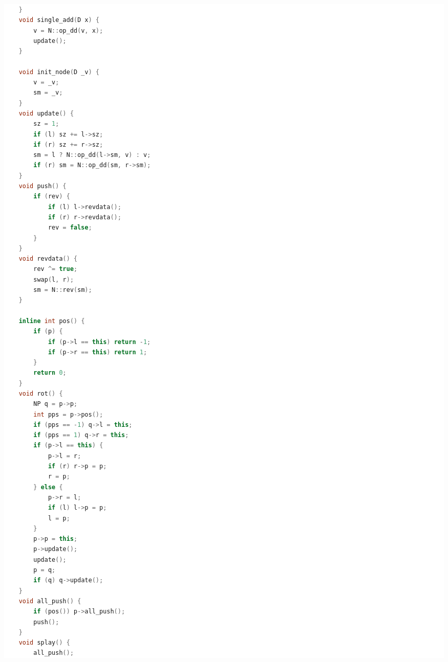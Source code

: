 ```cpp
    }
    void single_add(D x) {
        v = N::op_dd(v, x);
        update();
    }

    void init_node(D _v) {
        v = _v;
        sm = _v;
    }
    void update() {
        sz = 1;
        if (l) sz += l->sz;
        if (r) sz += r->sz;
        sm = l ? N::op_dd(l->sm, v) : v;
        if (r) sm = N::op_dd(sm, r->sm);
    }
    void push() {
        if (rev) {
            if (l) l->revdata();
            if (r) r->revdata();
            rev = false;
        }
    }
    void revdata() {
        rev ^= true;
        swap(l, r);
        sm = N::rev(sm);
    }

    inline int pos() {
        if (p) {
            if (p->l == this) return -1;
            if (p->r == this) return 1;
        }
        return 0;
    }
    void rot() {
        NP q = p->p;
        int pps = p->pos();
        if (pps == -1) q->l = this;
        if (pps == 1) q->r = this;
        if (p->l == this) {
            p->l = r;
            if (r) r->p = p;
            r = p;
        } else {
            p->r = l;
            if (l) l->p = p;
            l = p;
        }
        p->p = this;
        p->update();
        update();
        p = q;
        if (q) q->update();
    }
    void all_push() {
        if (pos()) p->all_push();
        push();
    }
    void splay() {
        all_push();
```